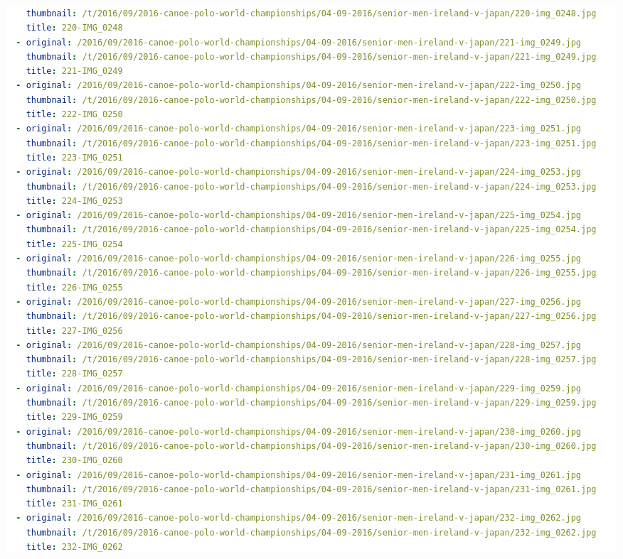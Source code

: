 ```yaml
    thumbnail: /t/2016/09/2016-canoe-polo-world-championships/04-09-2016/senior-men-ireland-v-japan/220-img_0248.jpg
    title: 220-IMG_0248
  - original: /2016/09/2016-canoe-polo-world-championships/04-09-2016/senior-men-ireland-v-japan/221-img_0249.jpg
    thumbnail: /t/2016/09/2016-canoe-polo-world-championships/04-09-2016/senior-men-ireland-v-japan/221-img_0249.jpg
    title: 221-IMG_0249
  - original: /2016/09/2016-canoe-polo-world-championships/04-09-2016/senior-men-ireland-v-japan/222-img_0250.jpg
    thumbnail: /t/2016/09/2016-canoe-polo-world-championships/04-09-2016/senior-men-ireland-v-japan/222-img_0250.jpg
    title: 222-IMG_0250
  - original: /2016/09/2016-canoe-polo-world-championships/04-09-2016/senior-men-ireland-v-japan/223-img_0251.jpg
    thumbnail: /t/2016/09/2016-canoe-polo-world-championships/04-09-2016/senior-men-ireland-v-japan/223-img_0251.jpg
    title: 223-IMG_0251
  - original: /2016/09/2016-canoe-polo-world-championships/04-09-2016/senior-men-ireland-v-japan/224-img_0253.jpg
    thumbnail: /t/2016/09/2016-canoe-polo-world-championships/04-09-2016/senior-men-ireland-v-japan/224-img_0253.jpg
    title: 224-IMG_0253
  - original: /2016/09/2016-canoe-polo-world-championships/04-09-2016/senior-men-ireland-v-japan/225-img_0254.jpg
    thumbnail: /t/2016/09/2016-canoe-polo-world-championships/04-09-2016/senior-men-ireland-v-japan/225-img_0254.jpg
    title: 225-IMG_0254
  - original: /2016/09/2016-canoe-polo-world-championships/04-09-2016/senior-men-ireland-v-japan/226-img_0255.jpg
    thumbnail: /t/2016/09/2016-canoe-polo-world-championships/04-09-2016/senior-men-ireland-v-japan/226-img_0255.jpg
    title: 226-IMG_0255
  - original: /2016/09/2016-canoe-polo-world-championships/04-09-2016/senior-men-ireland-v-japan/227-img_0256.jpg
    thumbnail: /t/2016/09/2016-canoe-polo-world-championships/04-09-2016/senior-men-ireland-v-japan/227-img_0256.jpg
    title: 227-IMG_0256
  - original: /2016/09/2016-canoe-polo-world-championships/04-09-2016/senior-men-ireland-v-japan/228-img_0257.jpg
    thumbnail: /t/2016/09/2016-canoe-polo-world-championships/04-09-2016/senior-men-ireland-v-japan/228-img_0257.jpg
    title: 228-IMG_0257
  - original: /2016/09/2016-canoe-polo-world-championships/04-09-2016/senior-men-ireland-v-japan/229-img_0259.jpg
    thumbnail: /t/2016/09/2016-canoe-polo-world-championships/04-09-2016/senior-men-ireland-v-japan/229-img_0259.jpg
    title: 229-IMG_0259
  - original: /2016/09/2016-canoe-polo-world-championships/04-09-2016/senior-men-ireland-v-japan/230-img_0260.jpg
    thumbnail: /t/2016/09/2016-canoe-polo-world-championships/04-09-2016/senior-men-ireland-v-japan/230-img_0260.jpg
    title: 230-IMG_0260
  - original: /2016/09/2016-canoe-polo-world-championships/04-09-2016/senior-men-ireland-v-japan/231-img_0261.jpg
    thumbnail: /t/2016/09/2016-canoe-polo-world-championships/04-09-2016/senior-men-ireland-v-japan/231-img_0261.jpg
    title: 231-IMG_0261
  - original: /2016/09/2016-canoe-polo-world-championships/04-09-2016/senior-men-ireland-v-japan/232-img_0262.jpg
    thumbnail: /t/2016/09/2016-canoe-polo-world-championships/04-09-2016/senior-men-ireland-v-japan/232-img_0262.jpg
    title: 232-IMG_0262
```